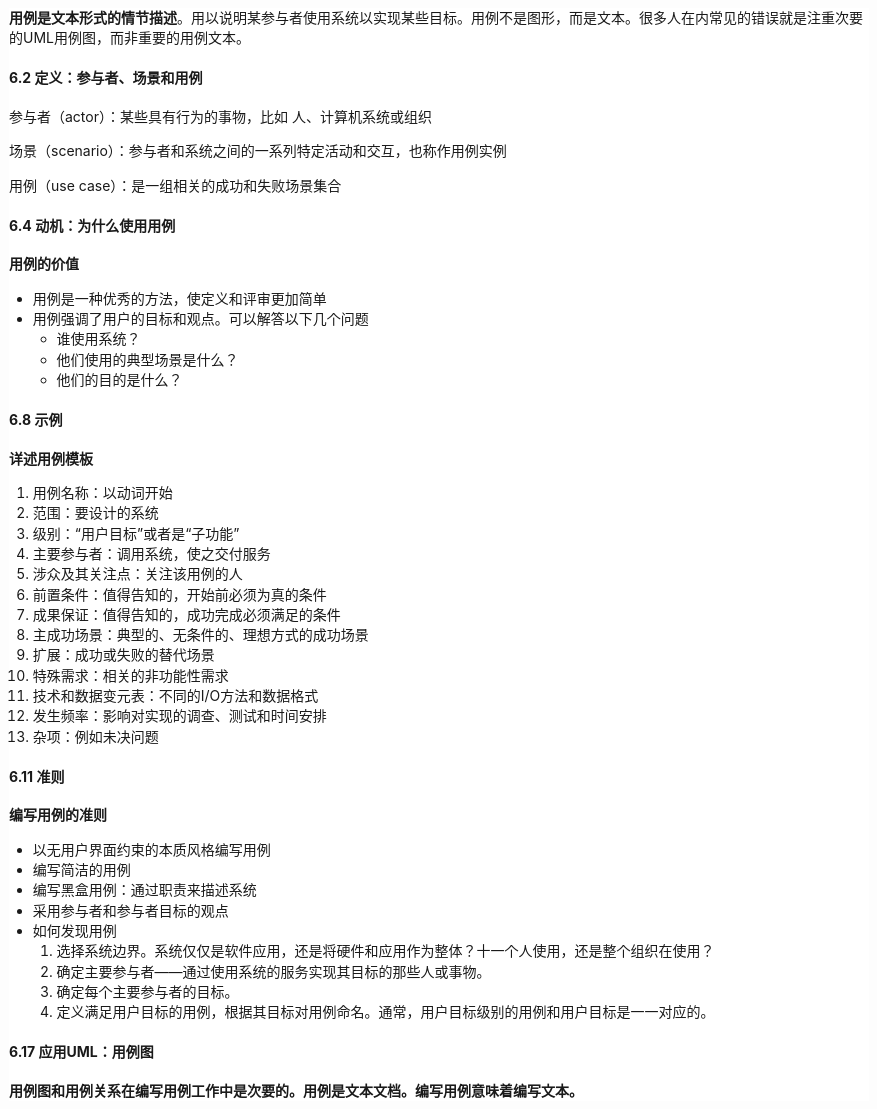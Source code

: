 **用例是文本形式的情节描述**。用以说明某参与者使用系统以实现某些目标。用例不是图形，而是文本。很多人在内常见的错误就是注重次要的UML用例图，而非重要的用例文本。

#### 6.2 定义：参与者、场景和用例

参与者（actor）：某些具有行为的事物，比如 人、计算机系统或组织

场景（scenario）：参与者和系统之间的一系列特定活动和交互，也称作用例实例

用例（use case）：是一组相关的成功和失败场景集合

#### 6.4 动机：为什么使用用例

**用例的价值**

- 用例是一种优秀的方法，使定义和评审更加简单
- 用例强调了用户的目标和观点。可以解答以下几个问题
    - 谁使用系统？
    - 他们使用的典型场景是什么？
    - 他们的目的是什么？ 

#### 6.8 示例

**详述用例模板**

1. 用例名称：以动词开始
2. 范围：要设计的系统
3. 级别：“用户目标”或者是“子功能”
4. 主要参与者：调用系统，使之交付服务
5. 涉众及其关注点：关注该用例的人
6. 前置条件：值得告知的，开始前必须为真的条件
7. 成果保证：值得告知的，成功完成必须满足的条件
8. 主成功场景：典型的、无条件的、理想方式的成功场景
9. 扩展：成功或失败的替代场景
10. 特殊需求：相关的非功能性需求
11. 技术和数据变元表：不同的I/O方法和数据格式
12. 发生频率：影响对实现的调查、测试和时间安排
13. 杂项：例如未决问题

#### 6.11 准则

**编写用例的准则**

- 以无用户界面约束的本质风格编写用例
- 编写简洁的用例
- 编写黑盒用例：通过职责来描述系统
- 采用参与者和参与者目标的观点
- 如何发现用例
    1. 选择系统边界。系统仅仅是软件应用，还是将硬件和应用作为整体？十一个人使用，还是整个组织在使用？
    2. 确定主要参与者——通过使用系统的服务实现其目标的那些人或事物。
    3. 确定每个主要参与者的目标。
    4. 定义满足用户目标的用例，根据其目标对用例命名。通常，用户目标级别的用例和用户目标是一一对应的。

#### 6.17 应用UML：用例图

**用例图和用例关系在编写用例工作中是次要的。用例是文本文档。编写用例意味着编写文本。**
